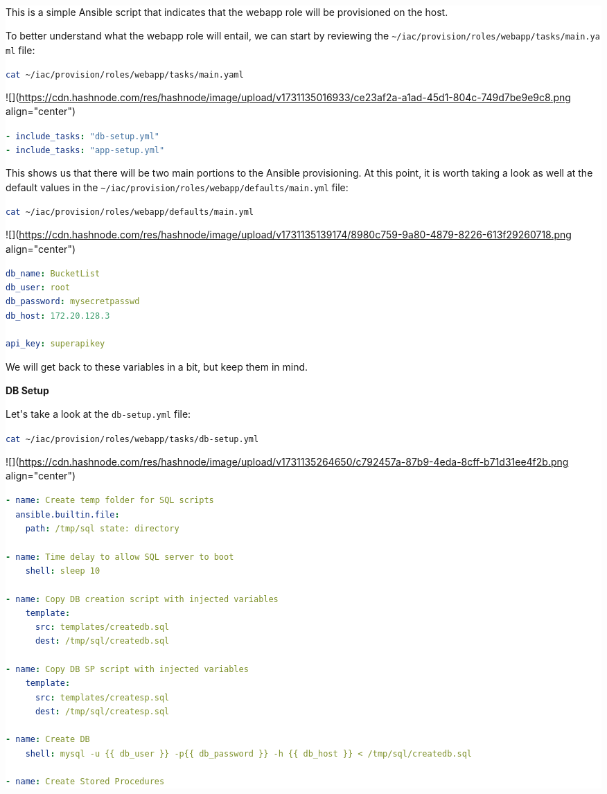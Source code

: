 This is a simple Ansible script that indicates that the webapp role will be provisioned on the host.

To better understand what the webapp role will entail, we can start by reviewing the `~/iac/provision/roles/webapp/tasks/main.yaml` file:

```bash
cat ~/iac/provision/roles/webapp/tasks/main.yaml
```

![](https://cdn.hashnode.com/res/hashnode/image/upload/v1731135016933/ce23af2a-a1ad-45d1-804c-749d7be9e9c8.png align="center")

```yaml
- include_tasks: "db-setup.yml"
- include_tasks: "app-setup.yml"
```

This shows us that there will be two main portions to the Ansible provisioning. At this point, it is worth taking a look as well at the default values in the `~/iac/provision/roles/webapp/defaults/main.yml` file:

```bash
cat ~/iac/provision/roles/webapp/defaults/main.yml
```

![](https://cdn.hashnode.com/res/hashnode/image/upload/v1731135139174/8980c759-9a80-4879-8226-613f29260718.png align="center")

```yaml
db_name: BucketList
db_user: root
db_password: mysecretpasswd
db_host: 172.20.128.3

api_key: superapikey
```

We will get back to these variables in a bit, but keep them in mind.

**DB Setup**

Let's take a look at the `db-setup.yml` file:

```bash
cat ~/iac/provision/roles/webapp/tasks/db-setup.yml
```

![](https://cdn.hashnode.com/res/hashnode/image/upload/v1731135264650/c792457a-87b9-4eda-8cff-b71d31ee4f2b.png align="center")

```yaml
- name: Create temp folder for SQL scripts 
  ansible.builtin.file: 
    path: /tmp/sql state: directory

- name: Time delay to allow SQL server to boot 
    shell: sleep 10

- name: Copy DB creation script with injected variables 
    template: 
      src: templates/createdb.sql 
      dest: /tmp/sql/createdb.sql

- name: Copy DB SP script with injected variables 
    template: 
      src: templates/createsp.sql 
      dest: /tmp/sql/createsp.sql

- name: Create DB 
    shell: mysql -u {{ db_user }} -p{{ db_password }} -h {{ db_host }} < /tmp/sql/createdb.sql

- name: Create Stored Procedures 
```